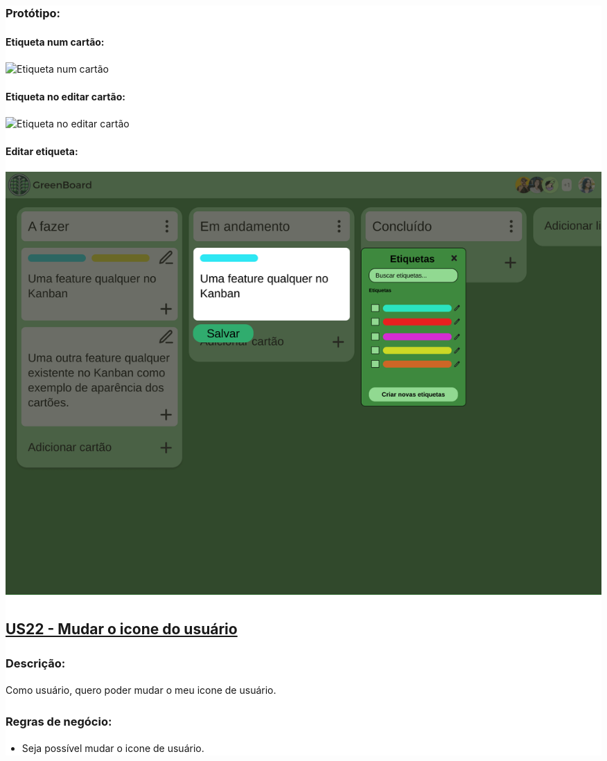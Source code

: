 ### Protótipo:
#### Etiqueta num cartão:
![Etiqueta num cartão](./resources/prototipo/Kanban%20-%20Ad%20cartão.png)

#### Etiqueta no editar cartão:
![Etiqueta no editar cartão](./resources/prototipo/Kanban%20-%20Editar%20cartão%201.png)

#### Editar etiqueta:
![Editar etiqueta](./resources/prototipo/Kanban%20-%20Editar%20etiqueta.png)

## [US22 - Mudar o icone do usuário](https://trello.com/c/Qmd4Lpn6)

### Descrição:
Como usuário, quero poder mudar o meu icone de usuário.

### Regras de negócio:
* Seja possível mudar o icone de usuário.
